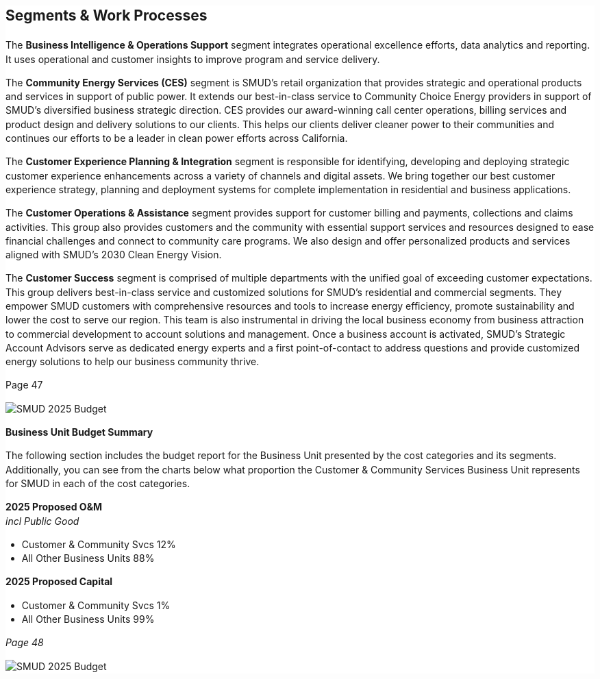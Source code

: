 ## Segments & Work Processes

The **Business Intelligence & Operations Support** segment integrates operational excellence efforts, data analytics and reporting. It uses operational and customer insights to improve program and service delivery.

The **Community Energy Services (CES)** segment is SMUD’s retail organization that provides strategic and operational products and services in support of public power. It extends our best-in-class service to Community Choice Energy providers in support of SMUD’s diversified business strategic direction. CES provides our award-winning call center operations, billing services and product design and delivery solutions to our clients. This helps our clients deliver cleaner power to their communities and continues our efforts to be a leader in clean power efforts across California.

The **Customer Experience Planning & Integration** segment is responsible for identifying, developing and deploying strategic customer experience enhancements across a variety of channels and digital assets. We bring together our best customer experience strategy, planning and deployment systems for complete implementation in residential and business applications.

The **Customer Operations & Assistance** segment provides support for customer billing and payments, collections and claims activities. This group also provides customers and the community with essential support services and resources designed to ease financial challenges and connect to community care programs. We also design and offer personalized products and services aligned with SMUD’s 2030 Clean Energy Vision.

The **Customer Success** segment is comprised of multiple departments with the unified goal of exceeding customer expectations. This group delivers best-in-class service and customized solutions for SMUD’s residential and commercial segments. They empower SMUD customers with comprehensive resources and tools to increase energy efficiency, promote sustainability and lower the cost to serve our region. This team is also instrumental in driving the local business economy from business attraction to commercial development to account solutions and management. Once a business account is activated, SMUD’s Strategic Account Advisors serve as dedicated energy experts and a first point-of-contact to address questions and provide customized energy solutions to help our business community thrive. 

Page 47

![SMUD 2025 Budget](https://via.placeholder.com/993x768.png?text=SMUD+2025+Budget)

**Business Unit Budget Summary**

The following section includes the budget report for the Business Unit presented by the cost categories and its segments. Additionally, you can see from the charts below what proportion the Customer & Community Services Business Unit represents for SMUD in each of the cost categories.

**2025 Proposed O&M**  
*incl Public Good*  
- Customer & Community Svcs 12%  
- All Other Business Units 88%  

**2025 Proposed Capital**  
- Customer & Community Svcs 1%  
- All Other Business Units 99%  

*Page 48*  

![SMUD 2025 Budget](https://via.placeholder.com/993x768.png?text=SMUD+2025+Budget)
